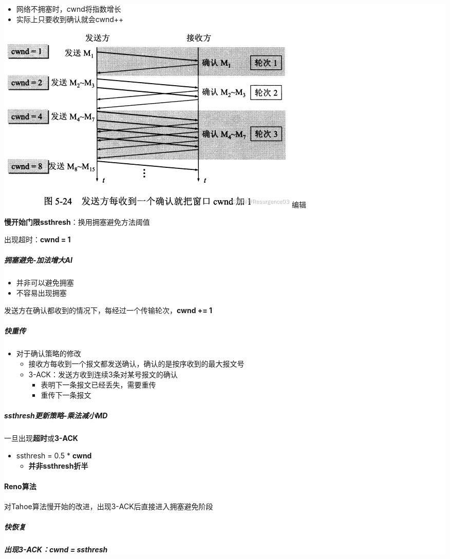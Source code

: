 - 网络不拥塞时，cwnd将指数增长
- 实际上只要收到确认就会cwnd++

![img](assets/f96b481c8d4b4246aacbe67dffe72e73.png)![点击并拖拽以移动](data:image/gif;base64,R0lGODlhAQABAPABAP///wAAACH5BAEKAAAALAAAAAABAAEAAAICRAEAOw==)编辑

**慢开始门限ssthresh**：换用拥塞避免方法阈值

出现超时：**cwnd = 1**

##### 拥塞避免-加法增大AI

- 并非可以避免拥塞
- 不容易出现拥塞

发送方在确认都收到的情况下，每经过一个传输轮次，**cwnd += 1**

##### 快重传

- 对于确认策略的修改 
  - 接收方每收到一个报文都发送确认，确认的是按序收到的最大报文号
  - 3-ACK：发送方收到连续3条对某号报文的确认 	
    - 表明下一条报文已经丢失，需要重传
    - 重传下一条报文

##### ssthresh更新策略-乘法减小MD

一旦出现**超时**或**3-ACK**

- ssthresh = 0.5 * **cwnd**
  - **并非ssthresh折半**

#### Reno算法

对Tahoe算法慢开始的改进，出现3-ACK后直接进入拥塞避免阶段

##### 快恢复

##### 出现3-ACK：**cwnd = ssthresh**
